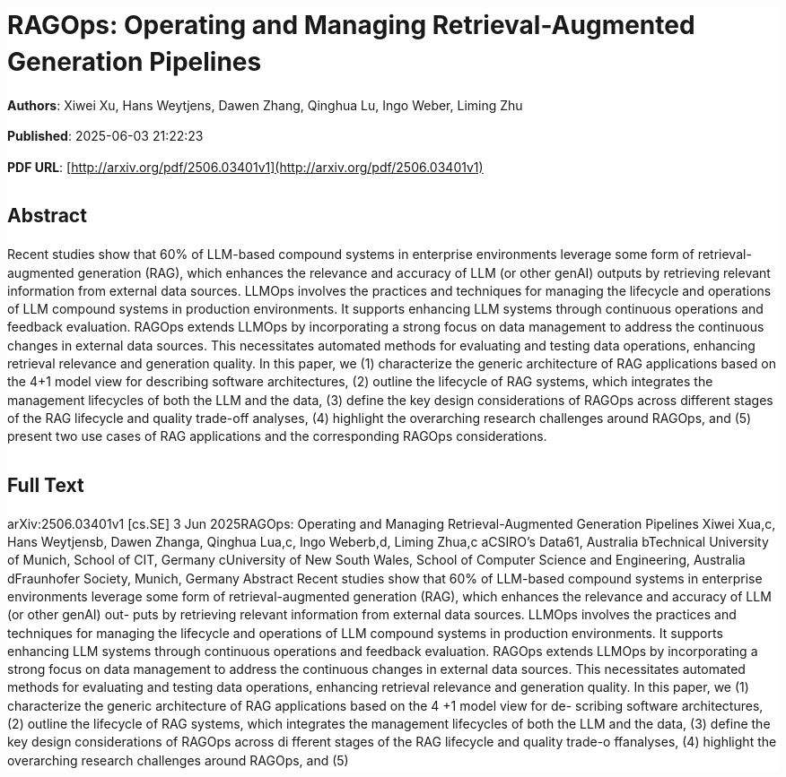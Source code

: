 # RAGOps: Operating and Managing Retrieval-Augmented Generation Pipelines

**Authors**: Xiwei Xu, Hans Weytjens, Dawen Zhang, Qinghua Lu, Ingo Weber, Liming Zhu

**Published**: 2025-06-03 21:22:23

**PDF URL**: [http://arxiv.org/pdf/2506.03401v1](http://arxiv.org/pdf/2506.03401v1)

## Abstract
Recent studies show that 60% of LLM-based compound systems in enterprise
environments leverage some form of retrieval-augmented generation (RAG), which
enhances the relevance and accuracy of LLM (or other genAI) outputs by
retrieving relevant information from external data sources. LLMOps involves the
practices and techniques for managing the lifecycle and operations of LLM
compound systems in production environments. It supports enhancing LLM systems
through continuous operations and feedback evaluation. RAGOps extends LLMOps by
incorporating a strong focus on data management to address the continuous
changes in external data sources. This necessitates automated methods for
evaluating and testing data operations, enhancing retrieval relevance and
generation quality. In this paper, we (1) characterize the generic architecture
of RAG applications based on the 4+1 model view for describing software
architectures, (2) outline the lifecycle of RAG systems, which integrates the
management lifecycles of both the LLM and the data, (3) define the key design
considerations of RAGOps across different stages of the RAG lifecycle and
quality trade-off analyses, (4) highlight the overarching research challenges
around RAGOps, and (5) present two use cases of RAG applications and the
corresponding RAGOps considerations.

## Full Text




arXiv:2506.03401v1  [cs.SE]  3 Jun 2025RAGOps: Operating and Managing Retrieval-Augmented Generation Pipelines
Xiwei Xua,c, Hans Weytjensb, Dawen Zhanga, Qinghua Lua,c, Ingo Weberb,d, Liming Zhua,c
aCSIRO’s Data61, Australia
bTechnical University of Munich, School of CIT, Germany
cUniversity of New South Wales, School of Computer Science and Engineering, Australia
dFraunhofer Society, Munich, Germany
Abstract
Recent studies show that 60% of LLM-based compound systems in enterprise environments leverage some form
of retrieval-augmented generation (RAG), which enhances the relevance and accuracy of LLM (or other genAI) out-
puts by retrieving relevant information from external data sources. LLMOps involves the practices and techniques for
managing the lifecycle and operations of LLM compound systems in production environments. It supports enhancing
LLM systems through continuous operations and feedback evaluation. RAGOps extends LLMOps by incorporating
a strong focus on data management to address the continuous changes in external data sources. This necessitates
automated methods for evaluating and testing data operations, enhancing retrieval relevance and generation quality.
In this paper, we (1) characterize the generic architecture of RAG applications based on the 4 +1 model view for de-
scribing software architectures, (2) outline the lifecycle of RAG systems, which integrates the management lifecycles
of both the LLM and the data, (3) define the key design considerations of RAGOps across di fferent stages of the RAG
lifecycle and quality trade-o ffanalyses, (4) highlight the overarching research challenges around RAGOps, and (5)